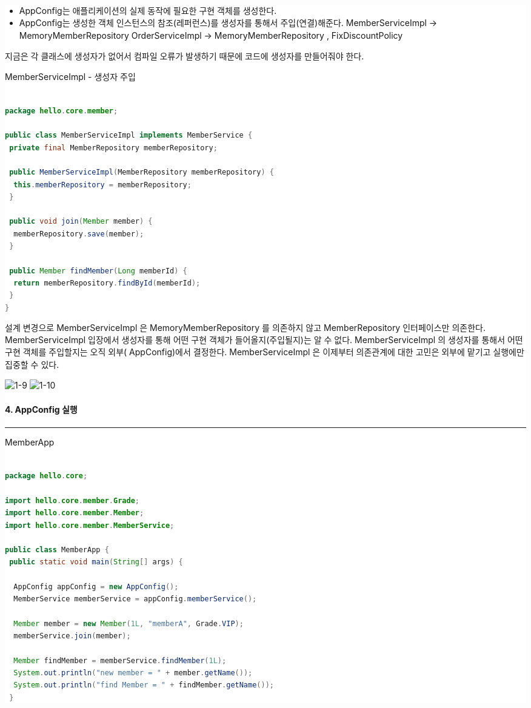 - AppConfig는 애플리케이션의 실제 동작에 필요한 구현 객체를 생성한다.
- AppConfig는 생성한 객체 인스턴스의 참조(레퍼런스)를 생성자를 통해서 주입(연결)해준다.
  MemberServiceImpl -> MemoryMemberRepository
  OrderServiceImpl -> MemoryMemberRepository , FixDiscountPolicy

지금은 각 클래스에 생성자가 없어서 컴파일 오류가 발생하기 때문에 코드에 생성자를 만들어줘야 한다.

MemberServiceImpl - 생성자 주입

```java

package hello.core.member;

public class MemberServiceImpl implements MemberService {
 private final MemberRepository memberRepository;

 public MemberServiceImpl(MemberRepository memberRepository) {
  this.memberRepository = memberRepository;
 }

 public void join(Member member) {
  memberRepository.save(member);
 }

 public Member findMember(Long memberId) {
  return memberRepository.findById(memberId);
 }
}

```

설계 변경으로 MemberServiceImpl 은 MemoryMemberRepository 를 의존하지 않고 MemberRepository 인터페이스만 의존한다.
MemberServiceImpl 입장에서 생성자를 통해 어떤 구현 객체가 들어올지(주입될지)는 알 수 없다.
MemberServiceImpl 의 생성자를 통해서 어떤 구현 객체를 주입할지는 오직 외부( AppConfig)에서 결정한다.
MemberServiceImpl 은 이제부터 의존관계에 대한 고민은 외부에 맡기고 실행에만 집중할 수 있다.

![1-9](https://github.com/mjh851819/mjh851819.github.io/assets/70308520/d46b0fec-21ac-4d15-90bb-bb38238fa2ac)
![1-10](https://github.com/mjh851819/mjh851819.github.io/assets/70308520/abb2c456-827c-46bb-8670-bb2ff847732d)

#### 4. AppConfig 실행

---

MemberApp

```java

package hello.core;

import hello.core.member.Grade;
import hello.core.member.Member;
import hello.core.member.MemberService;

public class MemberApp {
 public static void main(String[] args) {

  AppConfig appConfig = new AppConfig();
  MemberService memberService = appConfig.memberService();

  Member member = new Member(1L, "memberA", Grade.VIP);
  memberService.join(member);

  Member findMember = memberService.findMember(1L);
  System.out.println("new member = " + member.getName());
  System.out.println("find Member = " + findMember.getName());
 }
```